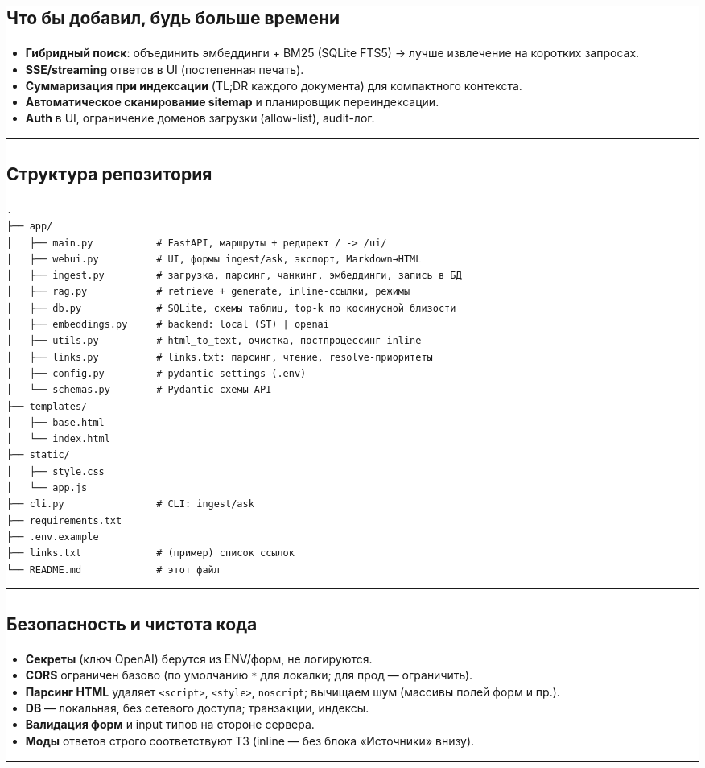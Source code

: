 
## Что бы добавил, будь больше времени

- **Гибридный поиск**: объединить эмбеддинги + BM25 (SQLite FTS5) → лучше извлечение на коротких запросах.
- **SSE/streaming** ответов в UI (постепенная печать).
- **Суммаризация при индексации** (TL;DR каждого документа) для компактного контекста.
- **Автоматическое сканирование sitemap** и планировщик переиндексации.
- **Auth** в UI, ограничение доменов загрузки (allow-list), audit-лог.

---

## Структура репозитория

```
.
├── app/
│   ├── main.py           # FastAPI, маршруты + редирект / -> /ui/
│   ├── webui.py          # UI, формы ingest/ask, экспорт, Markdown→HTML
│   ├── ingest.py         # загрузка, парсинг, чанкинг, эмбеддинги, запись в БД
│   ├── rag.py            # retrieve + generate, inline-ссылки, режимы
│   ├── db.py             # SQLite, схемы таблиц, top-k по косинусной близости
│   ├── embeddings.py     # backend: local (ST) | openai
│   ├── utils.py          # html_to_text, очистка, постпроцессинг inline
│   ├── links.py          # links.txt: парсинг, чтение, resolve-приоритеты
│   ├── config.py         # pydantic settings (.env)
│   └── schemas.py        # Pydantic-схемы API
├── templates/
│   ├── base.html
│   └── index.html
├── static/
│   ├── style.css
│   └── app.js
├── cli.py                # CLI: ingest/ask
├── requirements.txt
├── .env.example
├── links.txt             # (пример) список ссылок
└── README.md             # этот файл
```

---

## Безопасность и чистота кода

- **Секреты** (ключ OpenAI) берутся из ENV/форм, не логируются.
- **CORS** ограничен базово (по умолчанию `*` для локалки; для прод — ограничить).
- **Парсинг HTML** удаляет `<script>`, `<style>`, `noscript`; вычищаем шум (массивы полей форм и пр.).
- **DB** — локальная, без сетевого доступа; транзакции, индексы.
- **Валидация форм** и input типов на стороне сервера.
- **Моды** ответов строго соответствуют ТЗ (inline — без блока «Источники» внизу).

---